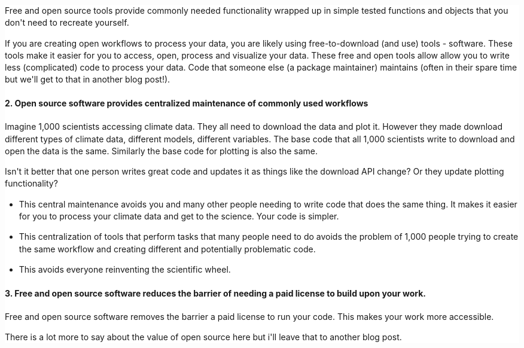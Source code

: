 Free and open source tools provide commonly needed functionality wrapped up in simple tested functions and objects that you don't need to recreate yourself.

If you are creating open workflows to process your data, you are likely using free-to-download (and use) tools - software. These tools make it easier for you to access, open, process and visualize your data. These free and open tools allow
allow you to write less (complicated) code to process your data. Code that
someone else (a package maintainer) maintains (often in their spare time but we'll
get to that in another blog post!).

#### 2. Open source software provides centralized maintenance of commonly used workflows

Imagine 1,000 scientists accessing climate data. They all need to download the
data and plot it. However they made download different types of climate data,
different models, different variables. The base code that all 1,000 scientists
write to download and open the data is the same. Similarly the base code for
plotting is also the same.

Isn't it better that one person writes great code and
updates it as things like the download API change? Or they update plotting
functionality?

* This central maintenance avoids you and many other people needing to write code that
does the same thing. It makes it easier for you to process your climate data and get
to the science. Your code is simpler.

* This centralization of tools that perform tasks that many
people need to do avoids the problem of 1,000 people trying to create the same workflow and creating different and potentially problematic code.

* This avoids everyone reinventing the scientific wheel.

#### 3. Free and open source software reduces the barrier of needing a paid license to build upon your work.

Free and open source software removes the barrier a paid license to run your code. This makes your work more accessible.

There is a lot more to say about the value of open source here but i'll leave
that to another blog post.

<figure>
    <a href="/images/foss-free-open-source-software/why-scientists-should-care-open-source.png">